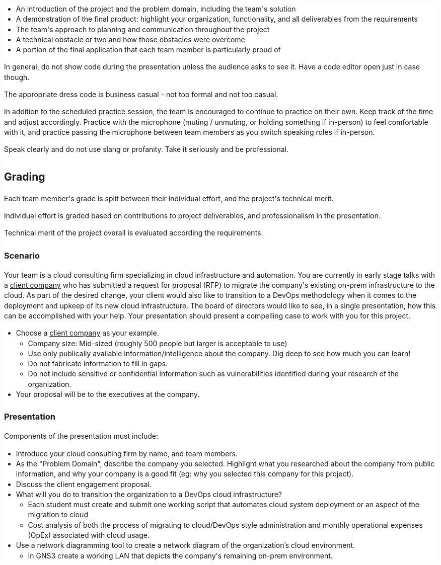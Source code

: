 - An introduction of the project and the problem domain, including the team's solution
- A demonstration of the final product: highlight your organization, functionality, and all deliverables from the requirements
- The team's approach to planning and communication throughout the project
- A technical obstacle or two and how those obstacles were overcome
- A portion of the final application that each team member is particularly proud of

In general, do not show code during the presentation unless the audience asks to see it. Have a code editor open just in case though.

The appropriate dress code is business casual - not too formal and not too casual.

In addition to the scheduled practice session, the team is encouraged to continue to practice on their own. Keep track of the time and adjust accordingly. Practice with the microphone (muting / unmuting, or holding something if in-person) to feel comfortable with it, and practice passing the microphone between team members as you switch speaking roles if in-person.

Speak clearly and do not use slang or profanity. Take it seriously and be professional.

## Grading

Each team member's grade is split between their individual effort, and the project's technical merit.

Individual effort is graded based on contributions to project deliverables, and professionalism in the presentation.

Technical merit of the project overall is evaluated according the requirements. 

### Scenario

Your team is a cloud consulting firm specializing in cloud infrastructure and automation. You are currently in early stage talks with a [client company](https://www.builtinseattle.com/companies/best-midsize-places-to-work-seattle-2019) who has submitted a request for proposal (RFP) to migrate the company's existing on-prem infrastructure to the cloud. As part of the desired change, your client would also like to transition to a DevOps methodology when it comes to the deployment and upkeep of its new cloud infrastructure. The board of directors would like to see, in a single presentation, how this can be accomplished with your help. Your presentation should present a compelling case to work with you for this project.

- Choose a [client company](https://www.builtinseattle.com/companies/best-midsize-places-to-work-seattle-2019) as your example.  
  - Company size: Mid-sized (roughly 500 people but larger is acceptable to use)
  - Use only publically available information/intelligence about the company. Dig deep to see how much you can learn!
  - Do not fabricate information to fill in gaps.
  - Do not include sensitive or confidential information such as vulnerabilities identified during your research of the organization.
- Your proposal will be to the executives at the company.

### Presentation

Components of the presentation must include:

- Introduce your cloud consulting firm by name, and team members.
- As the "Problem Domain", describe the company you selected. Highlight what you researched about the company from public information, and why your company is a good fit (eg: why you selected this company for this project).
- Discuss the client engagement proposal.
- What will you do to transition the organization to a DevOps cloud infrastructure? 
  - Each student must create and submit one working script that automates cloud system deployment or an aspect of the migration to cloud
  - Cost analysis of both the process of migrating to cloud/DevOps style administration and monthly operational expenses (OpEx) associated with cloud usage.
- Use a network diagramming tool to create a network diagram of the organization’s cloud environment.
  - In GNS3 create a working LAN that depicts the company's remaining on-prem environment.